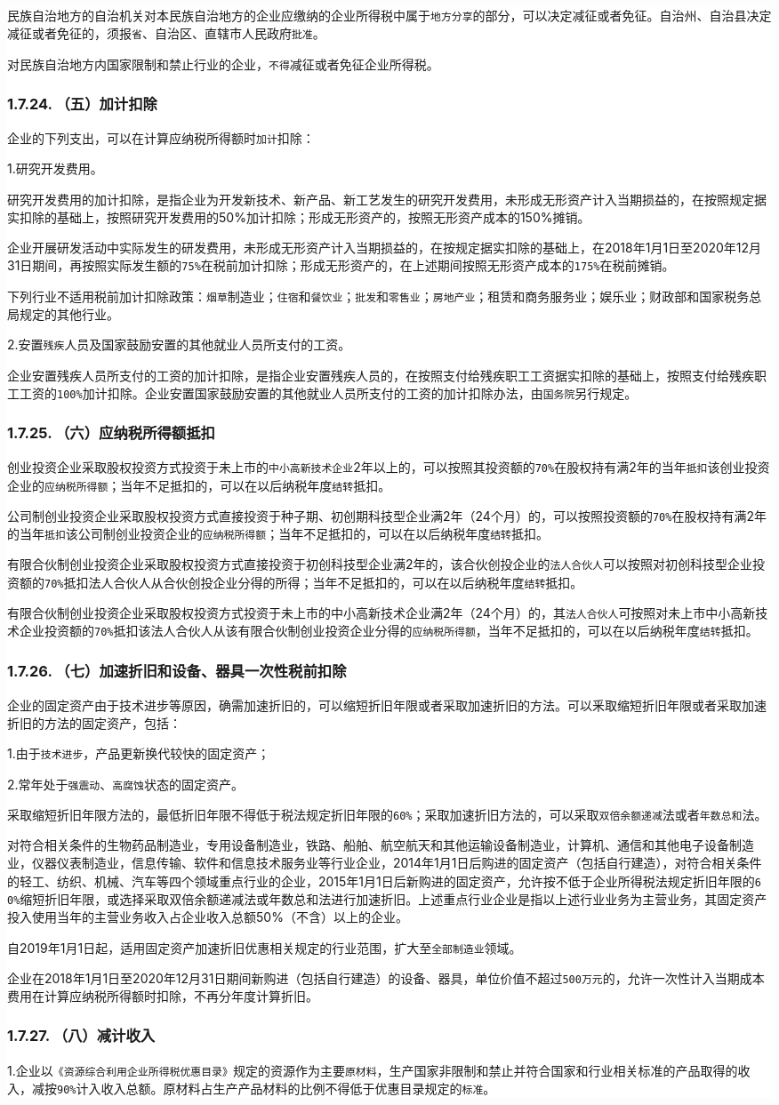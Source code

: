 民族自治地方的自治机关对本民族自治地方的企业应缴纳的企业所得税中属于`地方分享`的部分，可以决定减征或者免征。自治州、自治县决定减征或者免征的，须报`省`、自治区、直辖市人民政府`批准`。

对民族自治地方内国家限制和禁止行业的企业，`不得`减征或者免征企业所得税。

### 1.7.24. （五）加计扣除

企业的下列支出，可以在计算应纳税所得额时`加计`扣除：

1.研究开发费用。

研究开发费用的加计扣除，是指企业为开发新技术、新产品、新工艺发生的研究开发费用，未形成无形资产计入当期损益的，在按照规定据实扣除的基础上，按照研究开发费用的50%加计扣除；形成无形资产的，按照无形资产成本的150%摊销。

企业开展研发活动中实际发生的研发费用，未形成无形资产计入当期损益的，在按规定据实扣除的基础上，在2018年1月1日至2020年12月31日期间，再按照实际发生额的`75%`在税前加计扣除；形成无形资产的，在上述期间按照无形资产成本的`175%`在税前摊销。

下列行业不适用税前加计扣除政策：`烟草`制造业；`住宿`和`餐饮业`；`批发`和`零售业`；`房地产业`；租赁和商务服务业；娱乐业；财政部和国家税务总局规定的其他行业。

2.安置`残疾`人员及国家鼓励安置的其他就业人员所支付的工资。

企业安置残疾人员所支付的工资的加计扣除，是指企业安置残疾人员的，在按照支付给残疾职工工资据实扣除的基础上，按照支付给残疾职工工资的`100%`加计扣除。企业安置国家鼓励安置的其他就业人员所支付的工资的加计扣除办法，由`国务院`另行规定。

### 1.7.25. （六）应纳税所得额抵扣

创业投资企业采取股权投资方式投资于未上市的`中小高新技术企业`2年以上的，可以按照其投资额的`70%`在股权持有满2年的当年`抵扣`该创业投资企业的`应纳税所得额`；当年不足抵扣的，可以在以后纳税年度`结转`抵扣。

公司制创业投资企业采取股权投资方式直接投资于种子期、初创期科技型企业满2年（24个月）的，可以按照投资额的`70%`在股权持有满2年的当年`抵扣`该公司制创业投资企业的`应纳税所得额`；当年不足抵扣的，可以在以后纳税年度`结转`抵扣。

有限合伙制创业投资企业采取股权投资方式直接投资于初创科技型企业满2年的，该合伙创投企业的`法人合伙人`可以按照对初创科技型企业投资额的`70%`抵扣法人合伙人从合伙创投企业分得的所得；当年不足抵扣的，可以在以后纳税年度`结转`抵扣。

有限合伙制创业投资企业采取股权投资方式投资于未上市的中小高新技术企业满2年（24个月）的，其`法人合伙人`可按照对未上市中小高新技术企业投资额的`70%`抵扣该法人合伙人从该有限合伙制创业投资企业分得的`应纳税所得额`，当年不足抵扣的，可以在以后纳税年度`结转`抵扣。

### 1.7.26. （七）加速折旧和设备、器具一次性税前扣除

企业的固定资产由于技术进步等原因，确需加速折旧的，可以缩短折旧年限或者采取加速折旧的方法。可以釆取缩短折旧年限或者采取加速折旧的方法的固定资产，包括：

1.由于`技术进步`，产品更新换代较快的固定资产；

2.常年处于`强震动`、`高腐蚀`状态的固定资产。

采取缩短折旧年限方法的，最低折旧年限不得低于税法规定折旧年限的`60%`；采取加速折旧方法的，可以采取`双倍余额递减`法或者`年数总和`法。

对符合相关条件的生物药品制造业，专用设备制造业，铁路、船舶、航空航天和其他运输设备制造业，计算机、通信和其他电子设备制造业，仪器仪表制造业，信息传输、软件和信息技术服务业等行业企业，2014年1月1日后购进的固定资产（包括自行建造），对符合相关条件的轻工、纺织、机械、汽车等四个领域重点行业的企业，2015年1月1日后新购进的固定资产，允许按不低于企业所得税法规定折旧年限的`60%`缩短折旧年限，或选择采取双倍余额递减法或年数总和法进行加速折旧。上述重点行业企业是指以上述行业业务为主营业务，其固定资产投入使用当年的主营业务收入占企业收入总额50%（不含）以上的企业。

自2019年1月1日起，适用固定资产加速折旧优惠相关规定的行业范围，扩大至`全部制造业`领域。

企业在2018年1月1日至2020年12月31日期间新购进（包括自行建造）的设备、器具，单位价值不超过`500万元`的，允许一次性计入当期成本费用在计算应纳税所得额时扣除，不再分年度计算折旧。

### 1.7.27. （八）减计收入

1.企业以`《资源综合利用企业所得税优惠目录》`规定的资源作为主要`原材料`，生产国家非限制和禁止并符合国家和行业相关标准的产品取得的收入，减按`90%`计入收入总额。原材料占生产产品材料的比例不得低于优惠目录规定的`标准`。
